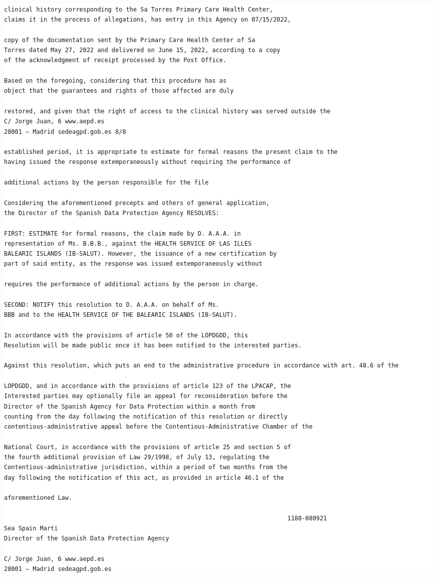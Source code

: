 ```
clinical history corresponding to the Sa Torres Primary Care Health Center,
claims it in the process of allegations, has entry in this Agency on 07/15/2022,

copy of the documentation sent by the Primary Care Health Center of Sa
Torres dated May 27, 2022 and delivered on June 15, 2022, according to a copy
of the acknowledgment of receipt processed by the Post Office.

Based on the foregoing, considering that this procedure has as
object that the guarantees and rights of those affected are duly

restored, and given that the right of access to the clinical history was served outside the
C/ Jorge Juan, 6 www.aepd.es
28001 – Madrid sedeagpd.gob.es 8/8

established period, it is appropriate to estimate for formal reasons the present claim to the
having issued the response extemporaneously without requiring the performance of

additional actions by the person responsible for the file

Considering the aforementioned precepts and others of general application,
the Director of the Spanish Data Protection Agency RESOLVES:

FIRST: ESTIMATE for formal reasons, the claim made by D. A.A.A. in
representation of Ms. B.B.B., against the HEALTH SERVICE OF LAS ILLES
BALEARIC ISLANDS (IB-SALUT). However, the issuance of a new certification by
part of said entity, as the response was issued extemporaneously without

requires the performance of additional actions by the person in charge.

SECOND: NOTIFY this resolution to D. A.A.A. on behalf of Ms.
BBB and to the HEALTH SERVICE OF THE BALEARIC ISLANDS (IB-SALUT).

In accordance with the provisions of article 50 of the LOPDGDD, this
Resolution will be made public once it has been notified to the interested parties.

Against this resolution, which puts an end to the administrative procedure in accordance with art. 48.6 of the

LOPDGDD, and in accordance with the provisions of article 123 of the LPACAP, the
Interested parties may optionally file an appeal for reconsideration before the
Director of the Spanish Agency for Data Protection within a month from
counting from the day following the notification of this resolution or directly
contentious-administrative appeal before the Contentious-Administrative Chamber of the

National Court, in accordance with the provisions of article 25 and section 5 of
the fourth additional provision of Law 29/1998, of July 13, regulating the
Contentious-administrative jurisdiction, within a period of two months from the
day following the notification of this act, as provided in article 46.1 of the

aforementioned Law.

                                                                               1188-080921
Sea Spain Marti
Director of the Spanish Data Protection Agency

C/ Jorge Juan, 6 www.aepd.es
28001 – Madrid sedeagpd.gob.es

```
